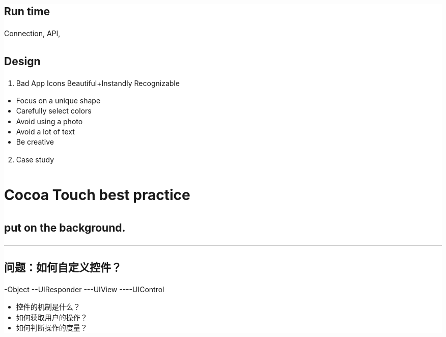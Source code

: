 ## Run time
Connection, API, 

## Design

1. Bad App Icons
Beautiful+Instandly Recognizable
- Focus on a unique shape  
- Carefully select colors
- Avoid using a photo
- Avoid a lot of text
- Be creative
2. Case study

# Cocoa Touch best practice
## put on the background.

---

## 问题：如何自定义控件？

-Object
--UIResponder
---UIView
----UIControl

- 控件的机制是什么？
- 如何获取用户的操作？
- 如何判断操作的度量？








